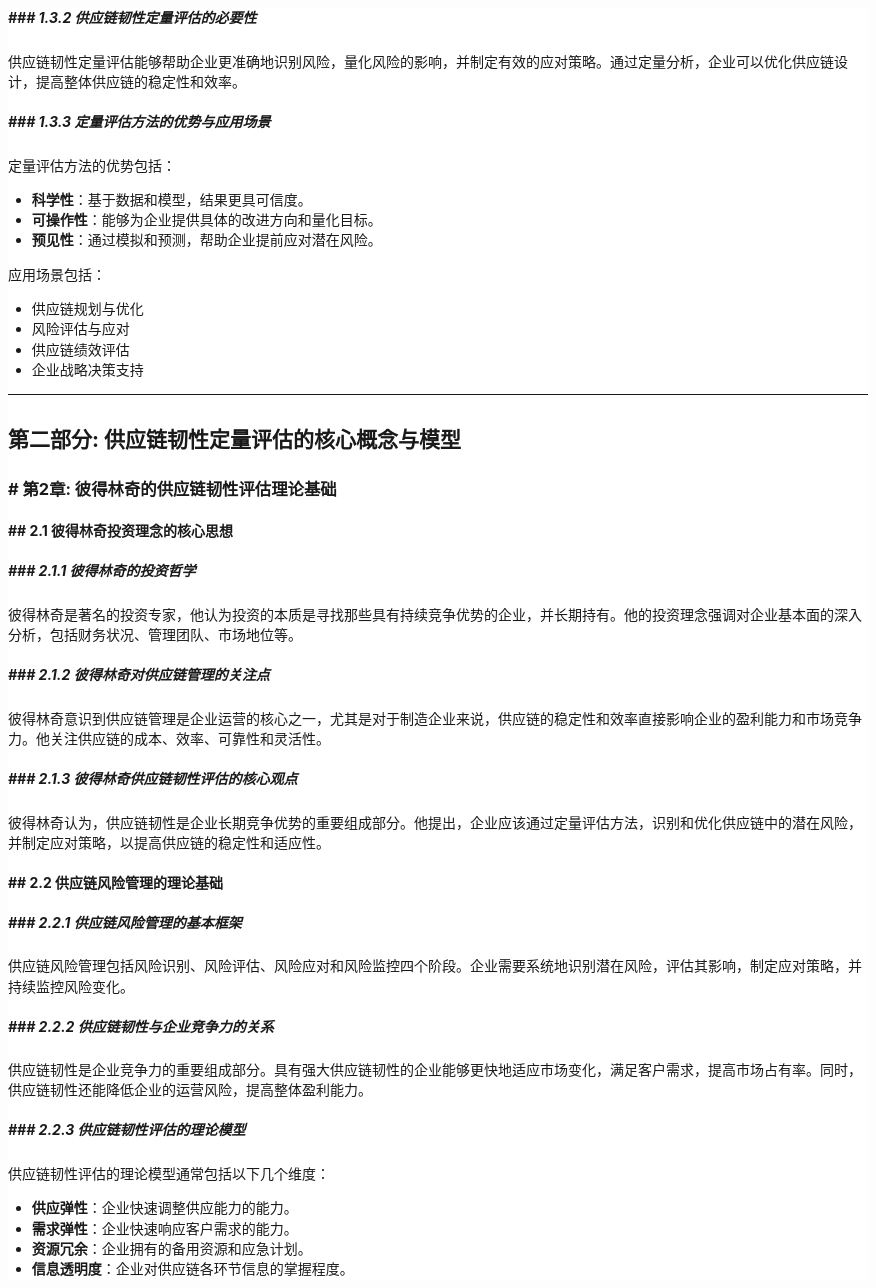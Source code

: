 ##### ### 1.3.2 供应链韧性定量评估的必要性

供应链韧性定量评估能够帮助企业更准确地识别风险，量化风险的影响，并制定有效的应对策略。通过定量分析，企业可以优化供应链设计，提高整体供应链的稳定性和效率。

##### ### 1.3.3 定量评估方法的优势与应用场景

定量评估方法的优势包括：

- **科学性**：基于数据和模型，结果更具可信度。
- **可操作性**：能够为企业提供具体的改进方向和量化目标。
- **预见性**：通过模拟和预测，帮助企业提前应对潜在风险。

应用场景包括：

- 供应链规划与优化
- 风险评估与应对
- 供应链绩效评估
- 企业战略决策支持

---

## 第二部分: 供应链韧性定量评估的核心概念与模型

### # 第2章: 彼得林奇的供应链韧性评估理论基础

#### ## 2.1 彼得林奇投资理念的核心思想

##### ### 2.1.1 彼得林奇的投资哲学

彼得林奇是著名的投资专家，他认为投资的本质是寻找那些具有持续竞争优势的企业，并长期持有。他的投资理念强调对企业基本面的深入分析，包括财务状况、管理团队、市场地位等。

##### ### 2.1.2 彼得林奇对供应链管理的关注点

彼得林奇意识到供应链管理是企业运营的核心之一，尤其是对于制造企业来说，供应链的稳定性和效率直接影响企业的盈利能力和市场竞争力。他关注供应链的成本、效率、可靠性和灵活性。

##### ### 2.1.3 彼得林奇供应链韧性评估的核心观点

彼得林奇认为，供应链韧性是企业长期竞争优势的重要组成部分。他提出，企业应该通过定量评估方法，识别和优化供应链中的潜在风险，并制定应对策略，以提高供应链的稳定性和适应性。

#### ## 2.2 供应链风险管理的理论基础

##### ### 2.2.1 供应链风险管理的基本框架

供应链风险管理包括风险识别、风险评估、风险应对和风险监控四个阶段。企业需要系统地识别潜在风险，评估其影响，制定应对策略，并持续监控风险变化。

##### ### 2.2.2 供应链韧性与企业竞争力的关系

供应链韧性是企业竞争力的重要组成部分。具有强大供应链韧性的企业能够更快地适应市场变化，满足客户需求，提高市场占有率。同时，供应链韧性还能降低企业的运营风险，提高整体盈利能力。

##### ### 2.2.3 供应链韧性评估的理论模型

供应链韧性评估的理论模型通常包括以下几个维度：

- **供应弹性**：企业快速调整供应能力的能力。
- **需求弹性**：企业快速响应客户需求的能力。
- **资源冗余**：企业拥有的备用资源和应急计划。
- **信息透明度**：企业对供应链各环节信息的掌握程度。

